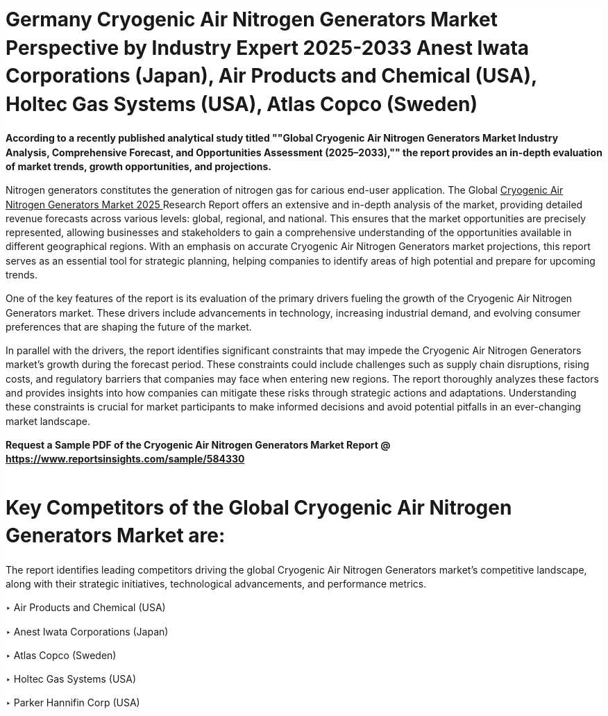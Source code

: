 # Germany Cryogenic Air Nitrogen Generators Market Perspective by Industry Expert 2025-2033 Anest Iwata Corporations (Japan), Air Products and Chemical (USA),  Holtec Gas Systems (USA),  Atlas Copco (Sweden)

<strong>According to a recently published analytical study titled ""Global Cryogenic Air Nitrogen Generators Market Industry Analysis, Comprehensive Forecast, and Opportunities Assessment (2025–2033),"" the report provides an in-depth evaluation of market trends, growth opportunities, and projections.</strong>

Nitrogen generators constitutes the generation of nitrogen gas for carious end-user application. The Global <a href=https://www.reportsinsights.com/sample/584330>Cryogenic Air Nitrogen Generators Market 2025 </a> Research Report offers an extensive and in-depth analysis of the market, providing detailed revenue forecasts across various levels: global, regional, and national. This ensures that the market opportunities are precisely represented, allowing businesses and stakeholders to gain a comprehensive understanding of the opportunities available in different geographical regions. With an emphasis on accurate Cryogenic Air Nitrogen Generators market projections, this report serves as an essential tool for strategic planning, helping companies to identify areas of high potential and prepare for upcoming trends.

One of the key features of the report is its evaluation of the primary drivers fueling the growth of the Cryogenic Air Nitrogen Generators market. These drivers include advancements in technology, increasing industrial demand, and evolving consumer preferences that are shaping the future of the market. 

In parallel with the drivers, the report identifies significant constraints that may impede the Cryogenic Air Nitrogen Generators market’s growth during the forecast period. These constraints could include challenges such as supply chain disruptions, rising costs, and regulatory barriers that companies may face when entering new regions. The report thoroughly analyzes these factors and provides insights into how companies can mitigate these risks through strategic actions and adaptations. Understanding these constraints is crucial for market participants to make informed decisions and avoid potential pitfalls in an ever-changing market landscape.

<strong>Request a Sample PDF of the Cryogenic Air Nitrogen Generators Market Report </strong><strong>@<a href=https://www.reportsinsights.com/sample/584330> https://www.reportsinsights.com/sample/584330</a></strong></font>

# <strong>Key Competitors of the Global Cryogenic Air Nitrogen Generators Market are:</strong>

The report identifies leading competitors driving the global Cryogenic Air Nitrogen Generators market’s competitive landscape, along with their strategic initiatives, technological advancements, and performance metrics.

‣ Air Products and Chemical (USA)

‣ Anest Iwata Corporations (Japan)

‣ Atlas Copco (Sweden)

‣ Holtec Gas Systems (USA)

‣ Parker Hannifin Corp (USA)
